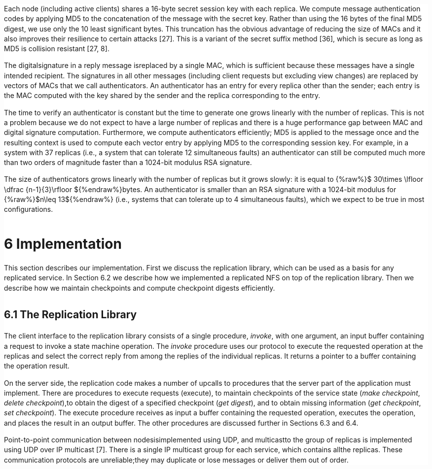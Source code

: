 Each node (including active clients) shares a 16-byte secret session key with each replica. We compute message authentication codes by applying MD5 to the concatenation of the message with the secret key. Rather than using the 16 bytes of the final MD5 digest, we use only the 10 least significant bytes. This truncation has the obvious advantage of reducing the size of MACs and it also improves their resilience to certain attacks [27]. This is a variant of the secret suffix method [36], which is secure as long as MD5 is collision resistant [27, 8].

The digitalsignature in a reply message isreplaced by a single MAC, which is sufficient because these messages have a single intended recipient. The signatures in all other messages (including client requests but excluding view changes) are replaced by vectors of MACs that we call authenticators. An authenticator has an entry for every replica other than the sender; each entry is the MAC computed with the key shared by the sender and the replica corresponding to the entry.

The time to verify an authenticator is constant but the time to generate one grows linearly with the number of replicas. This is not a problem because we do not expect to have a large number of replicas and there is a huge performance gap between MAC and digital signature computation. Furthermore, we compute authenticators efficiently; MD5 is applied to the message once and the resulting context is used to compute each vector entry by applying MD5 to the corresponding session key. For example, in a system with 37 replicas (i.e., a system that can tolerate 12 simultaneous faults) an authenticator can still be computed much more than two orders of magnitude faster than a 1024-bit modulus RSA signature.

The size of authenticators grows linearly with the number of replicas but it grows slowly: it is equal to {%raw%}$ 30\times \lfloor \dfrac {n-1}{3}\rfloor ${%endraw%}bytes. An authenticator is smaller than an RSA signature with a 1024-bit modulus for {%raw%}$n\leq 13${%endraw%} (i.e., systems that can tolerate up to 4 simultaneous faults), which we expect to be true in most configurations.

# 6 Implementation
This section describes our implementation. First we discuss the replication library, which can be used as a basis for any replicated service. In Section 6.2 we describe how we implemented a replicated NFS on top of the replication library. Then we describe how we maintain checkpoints and compute checkpoint digests efficiently. 

## 6.1 The Replication Library

The client interface to the replication library consists of a single procedure, _invoke_, with one argument, an input buffer containing a request to invoke a state machine operation. The _invoke_ procedure uses our protocol to execute the requested operation at the replicas and select the correct reply from among the replies of the individual replicas. It returns a pointer to a buffer containing the operation result.

On the server side, the replication code makes a number of upcalls to procedures that the server part of the application must implement. There are procedures to execute requests (execute), to maintain checkpoints of the service state (_make checkpoint_, _delete checkpoint_),to obtain the digest of a specified checkpoint (_get digest_), and to obtain missing information (_get checkpoint_, _set checkpoint_). The execute procedure receives as input a buffer containing the requested operation, executes the operation, and places the result in an output buffer. The other procedures are discussed further in Sections 6.3 and 6.4.

Point-to-point communication between nodesisimplemented using UDP, and multicastto the group of replicas is implemented using UDP over IP multicast [7]. There is a single IP multicast group for each service, which contains allthe replicas. These communication protocols are unreliable;they may duplicate or lose messages or deliver them out of order.
